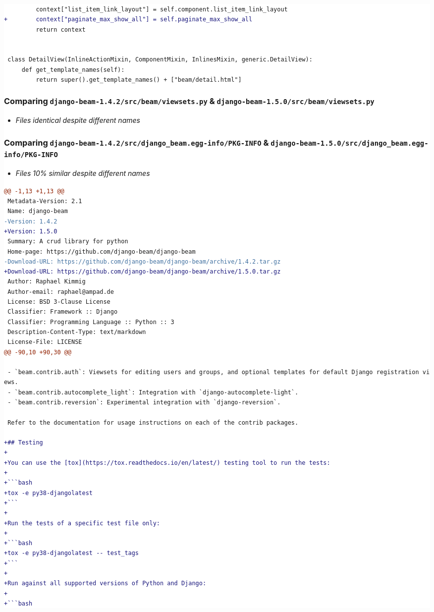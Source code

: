 ```diff
         context["list_item_link_layout"] = self.component.list_item_link_layout
+        context["paginate_max_show_all"] = self.paginate_max_show_all
         return context
 
 
 class DetailView(InlineActionMixin, ComponentMixin, InlinesMixin, generic.DetailView):
     def get_template_names(self):
         return super().get_template_names() + ["beam/detail.html"]
```

### Comparing `django-beam-1.4.2/src/beam/viewsets.py` & `django-beam-1.5.0/src/beam/viewsets.py`

 * *Files identical despite different names*

### Comparing `django-beam-1.4.2/src/django_beam.egg-info/PKG-INFO` & `django-beam-1.5.0/src/django_beam.egg-info/PKG-INFO`

 * *Files 10% similar despite different names*

```diff
@@ -1,13 +1,13 @@
 Metadata-Version: 2.1
 Name: django-beam
-Version: 1.4.2
+Version: 1.5.0
 Summary: A crud library for python
 Home-page: https://github.com/django-beam/django-beam
-Download-URL: https://github.com/django-beam/django-beam/archive/1.4.2.tar.gz
+Download-URL: https://github.com/django-beam/django-beam/archive/1.5.0.tar.gz
 Author: Raphael Kimmig
 Author-email: raphael@ampad.de
 License: BSD 3-Clause License
 Classifier: Framework :: Django
 Classifier: Programming Language :: Python :: 3
 Description-Content-Type: text/markdown
 License-File: LICENSE
@@ -90,10 +90,30 @@
 
 - `beam.contrib.auth`: Viewsets for editing users and groups, and optional templates for default Django registration views.
 - `beam.contrib.autocomplete_light`: Integration with `django-autocomplete-light`.
 - `beam.contrib.reversion`: Experimental integration with `django-reversion`.
 
 Refer to the documentation for usage instructions on each of the contrib packages.
 
+## Testing
+
+You can use the [tox](https://tox.readthedocs.io/en/latest/) testing tool to run the tests:
+
+```bash
+tox -e py38-djangolatest
+```
+
+Run the tests of a specific test file only:
+
+```bash
+tox -e py38-djangolatest -- test_tags
+```
+
+Run against all supported versions of Python and Django:
+
+```bash
```